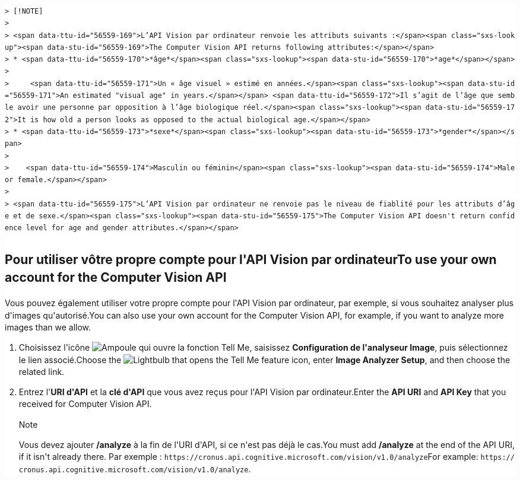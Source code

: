     > [!NOTE]  
    > 
    > <span data-ttu-id="56559-169">L’API Vision par ordinateur renvoie les attributs suivants :</span><span class="sxs-lookup"><span data-stu-id="56559-169">The Computer Vision API returns following attributes:</span></span>
    > * <span data-ttu-id="56559-170">*âge*</span><span class="sxs-lookup"><span data-stu-id="56559-170">*age*</span></span>
    >
    >     <span data-ttu-id="56559-171">Un « âge visuel » estimé en années.</span><span class="sxs-lookup"><span data-stu-id="56559-171">An estimated "visual age" in years.</span></span> <span data-ttu-id="56559-172">Il s’agit de l’âge que semble avoir une personne par opposition à l’âge biologique réel.</span><span class="sxs-lookup"><span data-stu-id="56559-172">It is how old a person looks as opposed to the actual biological age.</span></span>
    > * <span data-ttu-id="56559-173">*sexe*</span><span class="sxs-lookup"><span data-stu-id="56559-173">*gender*</span></span>
    >
    >    <span data-ttu-id="56559-174">Masculin ou féminin</span><span class="sxs-lookup"><span data-stu-id="56559-174">Male or female.</span></span>
    > 
    > <span data-ttu-id="56559-175">L’API Vision par ordinateur ne renvoie pas le niveau de fiablité pour les attributs d’âge et de sexe.</span><span class="sxs-lookup"><span data-stu-id="56559-175">The Computer Vision API doesn't return confidence level for age and gender attributes.</span></span>
  
## <a name="to-use-your-own-account-for-the-computer-vision-api"></a><span data-ttu-id="56559-176">Pour utiliser vôtre propre compte pour l'API Vision par ordinateur</span><span class="sxs-lookup"><span data-stu-id="56559-176">To use your own account for the Computer Vision API</span></span>

<span data-ttu-id="56559-177">Vous pouvez également utiliser votre propre compte pour l'API Vision par ordinateur, par exemple, si vous souhaitez analyser plus d'images qu'autorisé.</span><span class="sxs-lookup"><span data-stu-id="56559-177">You can also use your own account for the Computer Vision API, for example, if you want to analyze more images than we allow.</span></span>  

1. <span data-ttu-id="56559-178">Choisissez l'icône ![Ampoule qui ouvre la fonction Tell Me](media/ui-search/search_small.png "Dites-moi ce que vous voulez faire"), saisissez **Configuration de l'analyseur Image**, puis sélectionnez le lien associé.</span><span class="sxs-lookup"><span data-stu-id="56559-178">Choose the ![Lightbulb that opens the Tell Me feature](media/ui-search/search_small.png "Tell me what you want to do") icon, enter **Image Analyzer Setup**, and then choose the related link.</span></span>  
2. <span data-ttu-id="56559-179">Entrez l'**URI d'API** et la **clé d'API** que vous avez reçus pour l'API Vision par ordinateur.</span><span class="sxs-lookup"><span data-stu-id="56559-179">Enter the **API URI** and **API Key** that you received for Computer Vision API.</span></span>  

    > [!NOTE]  
    > <span data-ttu-id="56559-180">Vous devez ajouter **/analyze** à la fin de l'URI d'API, si ce n'est pas déjà le cas.</span><span class="sxs-lookup"><span data-stu-id="56559-180">You must add **/analyze** at the end of the API URI, if it isn't already there.</span></span> <span data-ttu-id="56559-181">Par exemple : ```https://cronus.api.cognitive.microsoft.com/vision/v1.0/analyze```</span><span class="sxs-lookup"><span data-stu-id="56559-181">For example: ```https://cronus.api.cognitive.microsoft.com/vision/v1.0/analyze```.</span></span>

